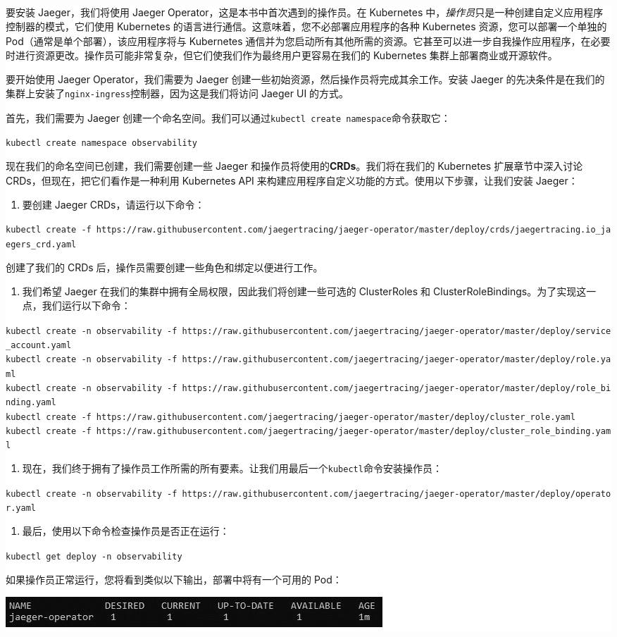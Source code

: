 要安装 Jaeger，我们将使用 Jaeger Operator，这是本书中首次遇到的操作员。在 Kubernetes 中，*操作员*只是一种创建自定义应用程序控制器的模式，它们使用 Kubernetes 的语言进行通信。这意味着，您不必部署应用程序的各种 Kubernetes 资源，您可以部署一个单独的 Pod（通常是单个部署），该应用程序将与 Kubernetes 通信并为您启动所有其他所需的资源。它甚至可以进一步自我操作应用程序，在必要时进行资源更改。操作员可能非常复杂，但它们使我们作为最终用户更容易在我们的 Kubernetes 集群上部署商业或开源软件。

要开始使用 Jaeger Operator，我们需要为 Jaeger 创建一些初始资源，然后操作员将完成其余工作。安装 Jaeger 的先决条件是在我们的集群上安装了`nginx-ingress`控制器，因为这是我们将访问 Jaeger UI 的方式。

首先，我们需要为 Jaeger 创建一个命名空间。我们可以通过`kubectl create namespace`命令获取它：

```
kubectl create namespace observability
```

现在我们的命名空间已创建，我们需要创建一些 Jaeger 和操作员将使用的**CRDs**。我们将在我们的 Kubernetes 扩展章节中深入讨论 CRDs，但现在，把它们看作是一种利用 Kubernetes API 来构建应用程序自定义功能的方式。使用以下步骤，让我们安装 Jaeger：

1.  要创建 Jaeger CRDs，请运行以下命令：

```
kubectl create -f https://raw.githubusercontent.com/jaegertracing/jaeger-operator/master/deploy/crds/jaegertracing.io_jaegers_crd.yaml
```

创建了我们的 CRDs 后，操作员需要创建一些角色和绑定以便进行工作。

1.  我们希望 Jaeger 在我们的集群中拥有全局权限，因此我们将创建一些可选的 ClusterRoles 和 ClusterRoleBindings。为了实现这一点，我们运行以下命令：

```
kubectl create -n observability -f https://raw.githubusercontent.com/jaegertracing/jaeger-operator/master/deploy/service_account.yaml
kubectl create -n observability -f https://raw.githubusercontent.com/jaegertracing/jaeger-operator/master/deploy/role.yaml
kubectl create -n observability -f https://raw.githubusercontent.com/jaegertracing/jaeger-operator/master/deploy/role_binding.yaml
kubectl create -f https://raw.githubusercontent.com/jaegertracing/jaeger-operator/master/deploy/cluster_role.yaml
kubectl create -f https://raw.githubusercontent.com/jaegertracing/jaeger-operator/master/deploy/cluster_role_binding.yaml
```

1.  现在，我们终于拥有了操作员工作所需的所有要素。让我们用最后一个`kubectl`命令安装操作员：

```
kubectl create -n observability -f https://raw.githubusercontent.com/jaegertracing/jaeger-operator/master/deploy/operator.yaml
```

1.  最后，使用以下命令检查操作员是否正在运行：

```
kubectl get deploy -n observability
```

如果操作员正常运行，您将看到类似以下输出，部署中将有一个可用的 Pod：

![图 9.20 - Jaeger Operator Pod 输出](img/B14790_09_020_new.jpg)
